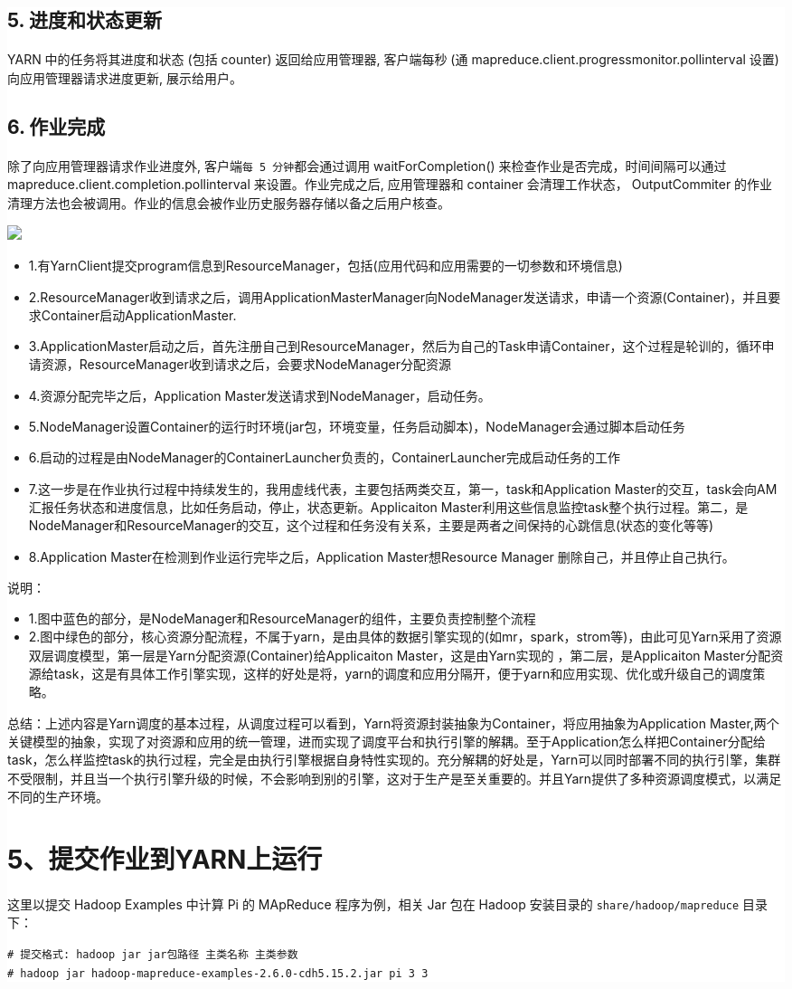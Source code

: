 ## 5. 进度和状态更新

YARN 中的任务将其进度和状态 (包括 counter) 返回给应用管理器, 客户端每秒 (通 mapreduce.client.progressmonitor.pollinterval 设置) 向应用管理器请求进度更新, 展示给用户。

## 6. 作业完成

除了向应用管理器请求作业进度外,  客户端`每 5 分钟`都会通过调用 waitForCompletion() 来检查作业是否完成，时间间隔可以通过 mapreduce.client.completion.pollinterval 来设置。作业完成之后,  应用管理器和 container 会清理工作状态， OutputCommiter 的作业清理方法也会被调用。作业的信息会被作业历史服务器存储以备之后用户核查。





![](../../pic/2020-07-17/2020-07-17-13-15-13.png)


- 1.有YarnClient提交program信息到ResourceManager，包括(应用代码和应用需要的一切参数和环境信息)

- 2.ResourceManager收到请求之后，调用ApplicationMasterManager向NodeManager发送请求，申请一个资源(Container)，并且要求Container启动ApplicationMaster.

- 3.ApplicationMaster启动之后，首先注册自己到ResourceManager，然后为自己的Task申请Container，这个过程是轮训的，循环申请资源，ResourceManager收到请求之后，会要求NodeManager分配资源

- 4.资源分配完毕之后，Application Master发送请求到NodeManager，启动任务。

- 5.NodeManager设置Container的运行时环境(jar包，环境变量，任务启动脚本)，NodeManager会通过脚本启动任务

- 6.启动的过程是由NodeManager的ContainerLauncher负责的，ContainerLauncher完成启动任务的工作

- 7.这一步是在作业执行过程中持续发生的，我用虚线代表，主要包括两类交互，第一，task和Application Master的交互，task会向AM汇报任务状态和进度信息，比如任务启动，停止，状态更新。Applicaiton Master利用这些信息监控task整个执行过程。第二，是NodeManager和ResourceManager的交互，这个过程和任务没有关系，主要是两者之间保持的心跳信息(状态的变化等等)

- 8.Application Master在检测到作业运行完毕之后，Application Master想Resource Manager 删除自己，并且停止自己执行。

说明：

- 1.图中蓝色的部分，是NodeManager和ResourceManager的组件，主要负责控制整个流程
- 2.图中绿色的部分，核心资源分配流程，不属于yarn，是由具体的数据引擎实现的(如mr，spark，strom等)，由此可见Yarn采用了资源双层调度模型，第一层是Yarn分配资源(Container)给Applicaiton Master，这是由Yarn实现的 ，第二层，是Applicaiton Master分配资源给task，这是有具体工作引擎实现，这样的好处是将，yarn的调度和应用分隔开，便于yarn和应用实现、优化或升级自己的调度策略。


总结：上述内容是Yarn调度的基本过程，从调度过程可以看到，Yarn将资源封装抽象为Container，将应用抽象为Application Master,两个关键模型的抽象，实现了对资源和应用的统一管理，进而实现了调度平台和执行引擎的解耦。至于Application怎么样把Container分配给task，怎么样监控task的执行过程，完全是由执行引擎根据自身特性实现的。充分解耦的好处是，Yarn可以同时部署不同的执行引擎，集群不受限制，并且当一个执行引擎升级的时候，不会影响到别的引擎，这对于生产是至关重要的。并且Yarn提供了多种资源调度模式，以满足不同的生产环境。


# 5、提交作业到YARN上运行

这里以提交 Hadoop Examples 中计算 Pi 的 MApReduce 程序为例，相关 Jar 包在 Hadoop 安装目录的 `share/hadoop/mapreduce` 目录下：

```shell
# 提交格式: hadoop jar jar包路径 主类名称 主类参数
# hadoop jar hadoop-mapreduce-examples-2.6.0-cdh5.15.2.jar pi 3 3
```
